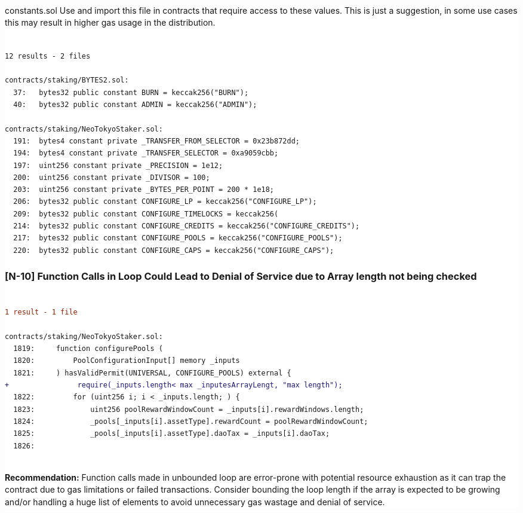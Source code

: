 constants.sol
Use and import this file in contracts that require access to these values. This is just a suggestion, in some use cases this may result in higher gas usage in the distribution.

```solidity

12 results - 2 files

contracts/staking/BYTES2.sol:
  37: 	bytes32 public constant BURN = keccak256("BURN");
  40: 	bytes32 public constant ADMIN = keccak256("ADMIN");

contracts/staking/NeoTokyoStaker.sol:
  191: 	bytes4 constant private _TRANSFER_FROM_SELECTOR = 0x23b872dd;
  194: 	bytes4 constant private _TRANSFER_SELECTOR = 0xa9059cbb;
  197: 	uint256 constant private _PRECISION = 1e12;
  200: 	uint256 constant private _DIVISOR = 100;
  203: 	uint256 constant private _BYTES_PER_POINT = 200 * 1e18;
  206: 	bytes32 public constant CONFIGURE_LP = keccak256("CONFIGURE_LP");
  209: 	bytes32 public constant CONFIGURE_TIMELOCKS = keccak256(
  214: 	bytes32 public constant CONFIGURE_CREDITS = keccak256("CONFIGURE_CREDITS");
  217: 	bytes32 public constant CONFIGURE_POOLS = keccak256("CONFIGURE_POOLS");
  220: 	bytes32 public constant CONFIGURE_CAPS = keccak256("CONFIGURE_CAPS");
```

### [N-10] Function Calls in Loop Could Lead to Denial of Service due to Array length not being checked


```diff

1 result - 1 file

contracts/staking/NeoTokyoStaker.sol:
  1819: 	function configurePools (
  1820: 		PoolConfigurationInput[] memory _inputs
  1821: 	) hasValidPermit(UNIVERSAL, CONFIGURE_POOLS) external {
+                require(_inputs.length< max _inputesArrayLengt, "max length");
  1822: 		for (uint256 i; i < _inputs.length; ) {
  1823: 			uint256 poolRewardWindowCount = _inputs[i].rewardWindows.length;
  1824: 			_pools[_inputs[i].assetType].rewardCount = poolRewardWindowCount;
  1825: 			_pools[_inputs[i].assetType].daoTax = _inputs[i].daoTax;
  1826: 



```

**Recommendation:**
Function calls made in unbounded loop are error-prone with potential resource exhaustion as it can trap the contract due to gas limitations or failed transactions. Consider bounding the loop length if the array is expected to be growing and/or handling a huge list of elements to avoid unnecessary gas wastage and denial of service.
